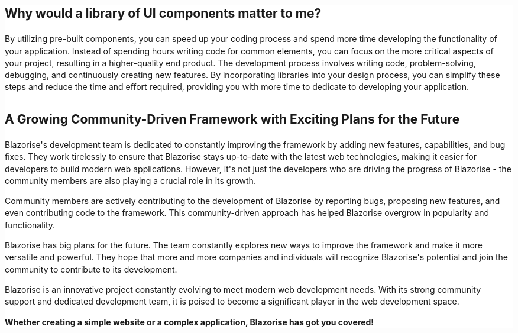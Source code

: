 ## Why would a library of UI components matter to me?

By utilizing pre-built components, you can speed up your coding process and spend more time developing the functionality of your application. Instead of spending hours writing code for common elements, you can focus on the more critical aspects of your project, resulting in a higher-quality end product. The development process involves writing code, problem-solving, debugging, and continuously creating new features. By incorporating libraries into your design process, you can simplify these steps and reduce the time and effort required, providing you with more time to dedicate to developing your application.

## A Growing Community-Driven Framework with Exciting Plans for the Future

Blazorise's development team is dedicated to constantly improving the framework by adding new features, capabilities, and bug fixes. They work tirelessly to ensure that Blazorise stays up-to-date with the latest web technologies, making it easier for developers to build modern web applications. However, it's not just the developers who are driving the progress of Blazorise - the community members are also playing a crucial role in its growth.

Community members are actively contributing to the development of Blazorise by reporting bugs, proposing new features, and even contributing code to the framework. This community-driven approach has helped Blazorise overgrow in popularity and functionality.

Blazorise has big plans for the future. The team constantly explores new ways to improve the framework and make it more versatile and powerful. They hope that more and more companies and individuals will recognize Blazorise's potential and join the community to contribute to its development.

Blazorise is an innovative project constantly evolving to meet modern web development needs. With its strong community support and dedicated development team, it is poised to become a significant player in the web development space.

**Whether creating a simple website or a complex application, Blazorise has got you covered!**